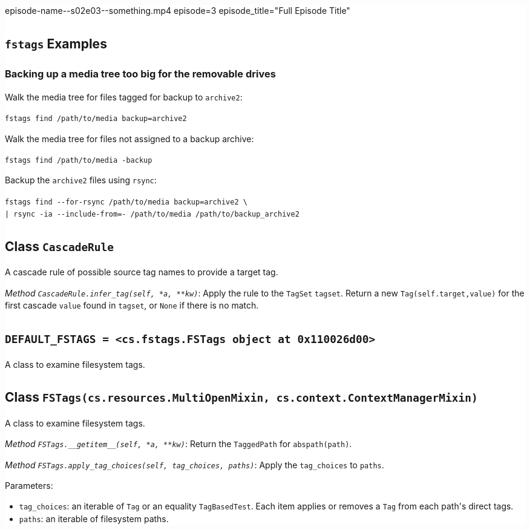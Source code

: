   episode-name--s02e03--something.mp4 episode=3 episode_title="Full Episode Title"

## `fstags` Examples ##

### Backing up a media tree too big for the removable drives ###

Walk the media tree for files tagged for backup to `archive2`:

    fstags find /path/to/media backup=archive2

Walk the media tree for files not assigned to a backup archive:

    fstags find /path/to/media -backup

Backup the `archive2` files using `rsync`:

    fstags find --for-rsync /path/to/media backup=archive2 \
    | rsync -ia --include-from=- /path/to/media /path/to/backup_archive2

## Class `CascadeRule`

A cascade rule of possible source tag names to provide a target tag.

*Method `CascadeRule.infer_tag(self, *a, **kw)`*:
Apply the rule to the `TagSet` `tagset`.
Return a new `Tag(self.target,value)`
for the first cascade `value` found in `tagset`,
or `None` if there is no match.

## `DEFAULT_FSTAGS = <cs.fstags.FSTags object at 0x110026d00>`

A class to examine filesystem tags.

## Class `FSTags(cs.resources.MultiOpenMixin, cs.context.ContextManagerMixin)`

A class to examine filesystem tags.

*Method `FSTags.__getitem__(self, *a, **kw)`*:
Return the `TaggedPath` for `abspath(path)`.

*Method `FSTags.apply_tag_choices(self, tag_choices, paths)`*:
Apply the `tag_choices` to `paths`.

Parameters:
* `tag_choices`:
  an iterable of `Tag` or an equality `TagBasedTest`.
  Each item applies or removes a `Tag`
  from each path's direct tags.
* `paths`:
  an iterable of filesystem paths.
